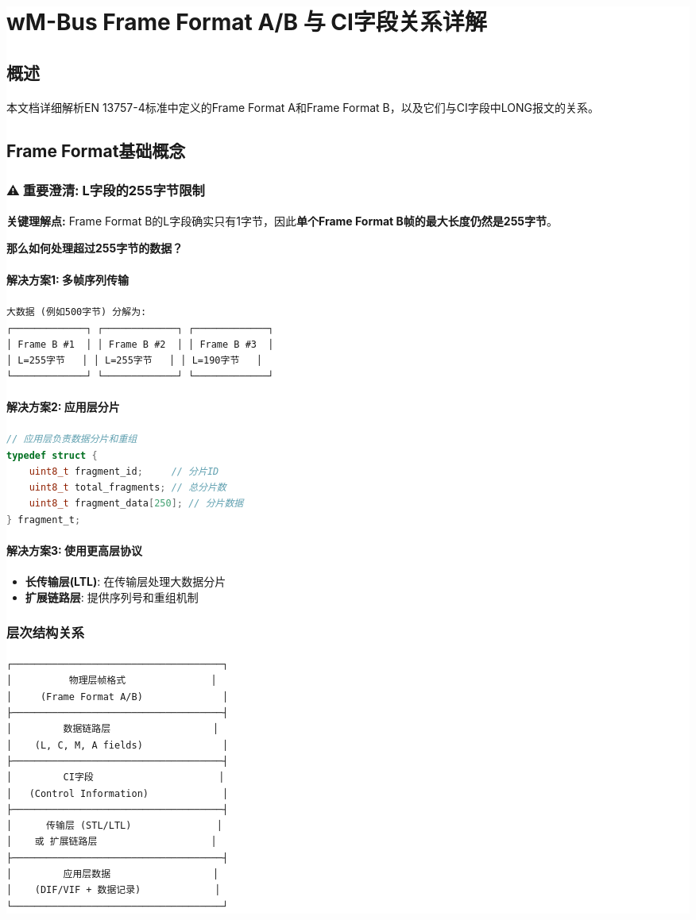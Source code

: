 # wM-Bus Frame Format A/B 与 CI字段关系详解

## 概述

本文档详细解析EN 13757-4标准中定义的Frame Format A和Frame Format B，以及它们与CI字段中LONG报文的关系。

## Frame Format基础概念

### ⚠️ **重要澄清: L字段的255字节限制**

**关键理解点:**
Frame Format B的L字段确实只有1字节，因此**单个Frame Format B帧的最大长度仍然是255字节**。

**那么如何处理超过255字节的数据？**

#### **解决方案1: 多帧序列传输**
```
大数据 (例如500字节) 分解为:
┌─────────────┐ ┌─────────────┐ ┌─────────────┐
│ Frame B #1  │ │ Frame B #2  │ │ Frame B #3  │
│ L=255字节   │ │ L=255字节   │ │ L=190字节   │
└─────────────┘ └─────────────┘ └─────────────┘
```

#### **解决方案2: 应用层分片**
```c
// 应用层负责数据分片和重组
typedef struct {
    uint8_t fragment_id;     // 分片ID
    uint8_t total_fragments; // 总分片数
    uint8_t fragment_data[250]; // 分片数据
} fragment_t;
```

#### **解决方案3: 使用更高层协议**
- **长传输层(LTL)**: 在传输层处理大数据分片
- **扩展链路层**: 提供序列号和重组机制

### 层次结构关系
```
┌─────────────────────────────────────┐
│          物理层帧格式               │
│     (Frame Format A/B)              │
├─────────────────────────────────────┤
│         数据链路层                  │
│    (L, C, M, A fields)              │
├─────────────────────────────────────┤
│         CI字段                      │
│   (Control Information)             │
├─────────────────────────────────────┤
│      传输层 (STL/LTL)               │
│    或 扩展链路层                    │
├─────────────────────────────────────┤
│         应用层数据                  │
│    (DIF/VIF + 数据记录)             │
└─────────────────────────────────────┘
```

